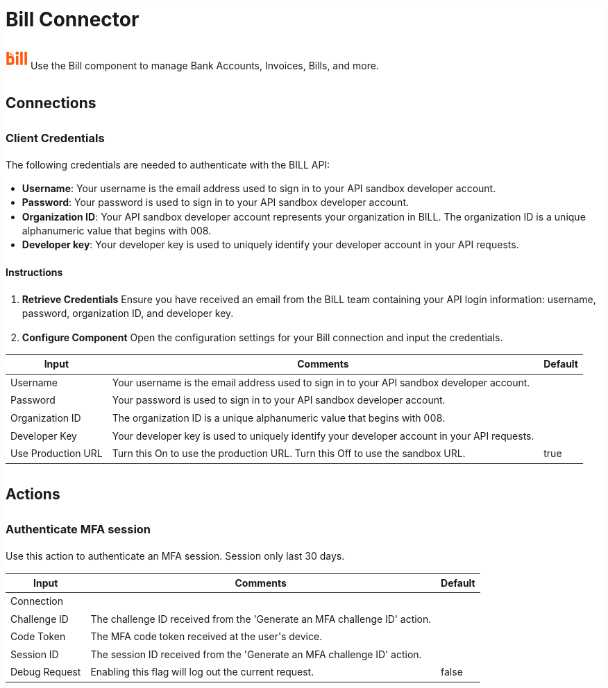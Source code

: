 # Bill Connector

![Bill](./assets/bill.png#connector-icon)
Use the Bill component to manage Bank Accounts, Invoices, Bills, and more.

## Connections

### Client Credentials

The following credentials are needed to authenticate with the BILL API:

- **Username**: Your username is the email address used to sign in to your API sandbox developer account.
- **Password**: Your password is used to sign in to your API sandbox developer account.
- **Organization ID**: Your API sandbox developer account represents your organization in BILL. The organization ID is a unique alphanumeric value that begins with 008.
- **Developer key**: Your developer key is used to uniquely identify your developer account in your API requests.

#### Instructions

1. **Retrieve Credentials**
   Ensure you have received an email from the BILL team containing your API login information: username, password, organization ID, and developer key.

2. **Configure Component**
   Open the configuration settings for your Bill connection and input the credentials.

| Input              | Comments                                                                                     | Default |
| ------------------ | -------------------------------------------------------------------------------------------- | ------- |
| Username           | Your username is the email address used to sign in to your API sandbox developer account.    |         |
| Password           | Your password is used to sign in to your API sandbox developer account.                      |         |
| Organization ID    | The organization ID is a unique alphanumeric value that begins with 008.                     |         |
| Developer Key      | Your developer key is used to uniquely identify your developer account in your API requests. |         |
| Use Production URL | Turn this On to use the production URL. Turn this Off to use the sandbox URL.                | true    |

## Actions

### Authenticate MFA session

Use this action to authenticate an MFA session. Session only last 30 days.

| Input         | Comments                                                                  | Default |
| ------------- | ------------------------------------------------------------------------- | ------- |
| Connection    |                                                                           |         |
| Challenge ID  | The challenge ID received from the 'Generate an MFA challenge ID' action. |         |
| Code Token    | The MFA code token received at the user's device.                         |         |
| Session ID    | The session ID received from the 'Generate an MFA challenge ID' action.   |         |
| Debug Request | Enabling this flag will log out the current request.                      | false   |
